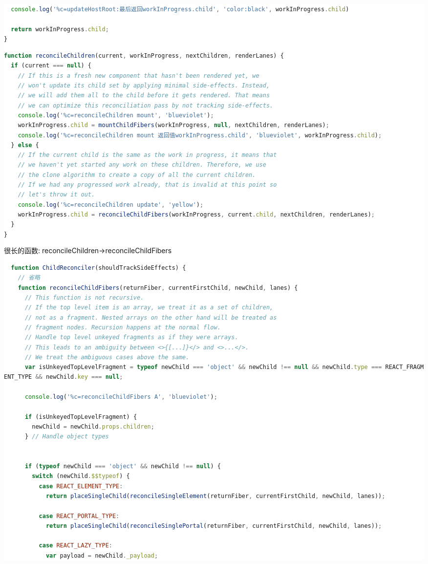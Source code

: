 ```javaScript
  console.log('%c=updateHostRoot:最后返回workInProgress.child', 'color:black', workInProgress.child)

  return workInProgress.child;
}
```

```javaScript
function reconcileChildren(current, workInProgress, nextChildren, renderLanes) {
  if (current === null) {
    // If this is a fresh new component that hasn't been rendered yet, we
    // won't update its child set by applying minimal side-effects. Instead,
    // we will add them all to the child before it gets rendered. That means
    // we can optimize this reconciliation pass by not tracking side-effects.
    console.log('%c=reconcileChildren mount', 'blueviolet');
    workInProgress.child = mountChildFibers(workInProgress, null, nextChildren, renderLanes);
    console.log('%c=reconcileChildren mount 返回值workInProgress.child', 'blueviolet', workInProgress.child);
  } else {
    // If the current child is the same as the work in progress, it means that
    // we haven't yet started any work on these children. Therefore, we use
    // the clone algorithm to create a copy of all the current children.
    // If we had any progressed work already, that is invalid at this point so
    // let's throw it out.
    console.log('%c=reconcileChildren update', 'yellow');
    workInProgress.child = reconcileChildFibers(workInProgress, current.child, nextChildren, renderLanes);
  }
}
```

很长的函数: reconcileChildren->reconcileChildFibers
```javaScript
  function ChildReconciler(shouldTrackSideEffects) {
    // 省略
    function reconcileChildFibers(returnFiber, currentFirstChild, newChild, lanes) {
      // This function is not recursive.
      // If the top level item is an array, we treat it as a set of children,
      // not as a fragment. Nested arrays on the other hand will be treated as
      // fragment nodes. Recursion happens at the normal flow.
      // Handle top level unkeyed fragments as if they were arrays.
      // This leads to an ambiguity between <>{[...]}</> and <>...</>.
      // We treat the ambiguous cases above the same.
      var isUnkeyedTopLevelFragment = typeof newChild === 'object' && newChild !== null && newChild.type === REACT_FRAGMENT_TYPE && newChild.key === null;

      console.log('%c=reconcileChildFibers A', 'blueviolet');

      if (isUnkeyedTopLevelFragment) {
        newChild = newChild.props.children;
      } // Handle object types


      if (typeof newChild === 'object' && newChild !== null) {
        switch (newChild.$$typeof) {
          case REACT_ELEMENT_TYPE:
            return placeSingleChild(reconcileSingleElement(returnFiber, currentFirstChild, newChild, lanes));

          case REACT_PORTAL_TYPE:
            return placeSingleChild(reconcileSinglePortal(returnFiber, currentFirstChild, newChild, lanes));

          case REACT_LAZY_TYPE:
            var payload = newChild._payload;
```